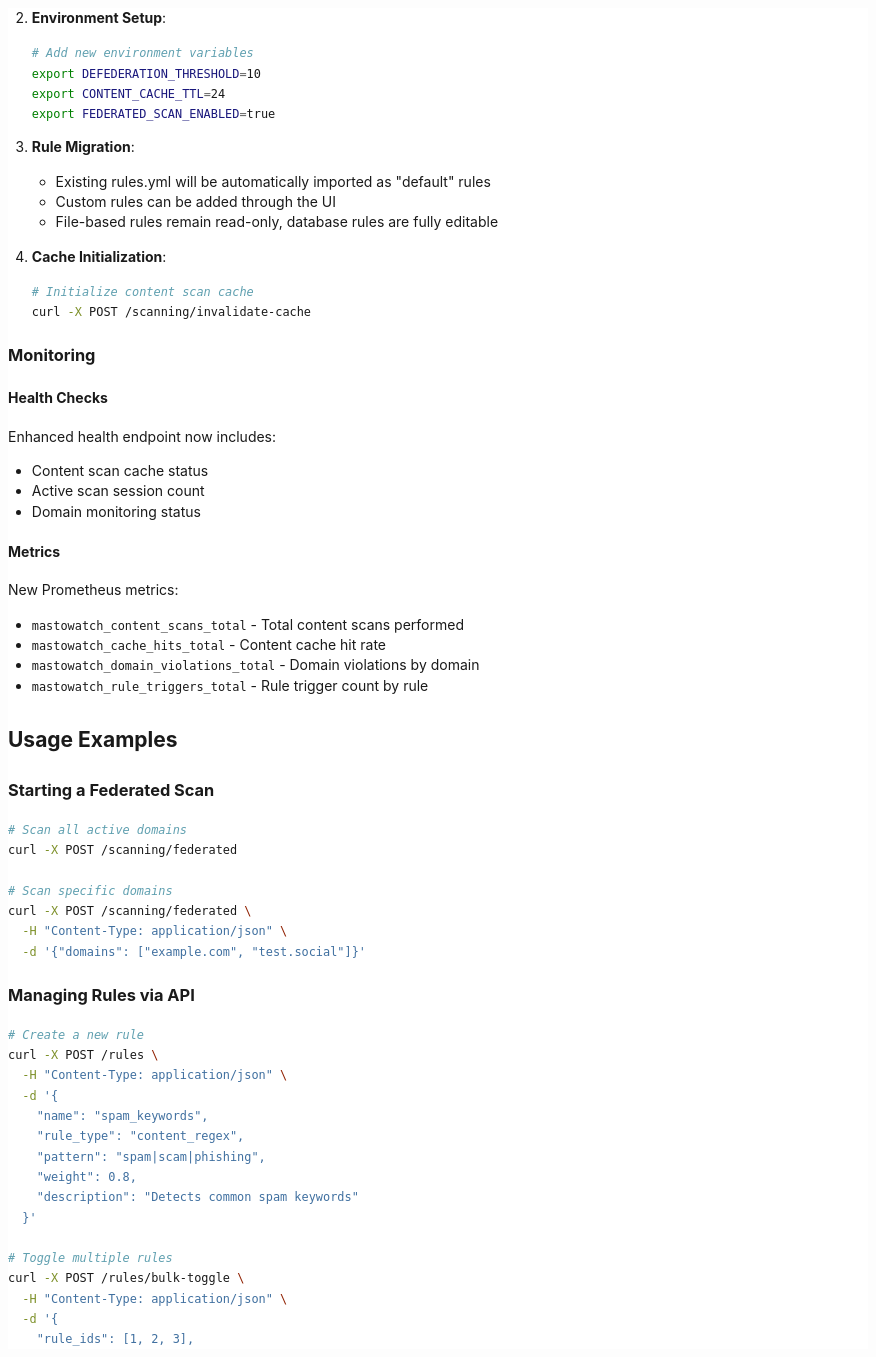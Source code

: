 2. **Environment Setup**:
   ```bash
   # Add new environment variables
   export DEFEDERATION_THRESHOLD=10
   export CONTENT_CACHE_TTL=24
   export FEDERATED_SCAN_ENABLED=true
   ```

3. **Rule Migration**:
   - Existing rules.yml will be automatically imported as "default" rules
   - Custom rules can be added through the UI
   - File-based rules remain read-only, database rules are fully editable

4. **Cache Initialization**:
   ```bash
   # Initialize content scan cache
   curl -X POST /scanning/invalidate-cache
   ```

### Monitoring

#### Health Checks
Enhanced health endpoint now includes:
- Content scan cache status
- Active scan session count
- Domain monitoring status

#### Metrics
New Prometheus metrics:
- `mastowatch_content_scans_total` - Total content scans performed
- `mastowatch_cache_hits_total` - Content cache hit rate
- `mastowatch_domain_violations_total` - Domain violations by domain
- `mastowatch_rule_triggers_total` - Rule trigger count by rule

## Usage Examples

### Starting a Federated Scan
```bash
# Scan all active domains
curl -X POST /scanning/federated

# Scan specific domains
curl -X POST /scanning/federated \
  -H "Content-Type: application/json" \
  -d '{"domains": ["example.com", "test.social"]}'
```

### Managing Rules via API
```bash
# Create a new rule
curl -X POST /rules \
  -H "Content-Type: application/json" \
  -d '{
    "name": "spam_keywords",
    "rule_type": "content_regex",
    "pattern": "spam|scam|phishing",
    "weight": 0.8,
    "description": "Detects common spam keywords"
  }'

# Toggle multiple rules
curl -X POST /rules/bulk-toggle \
  -H "Content-Type: application/json" \
  -d '{
    "rule_ids": [1, 2, 3],
```